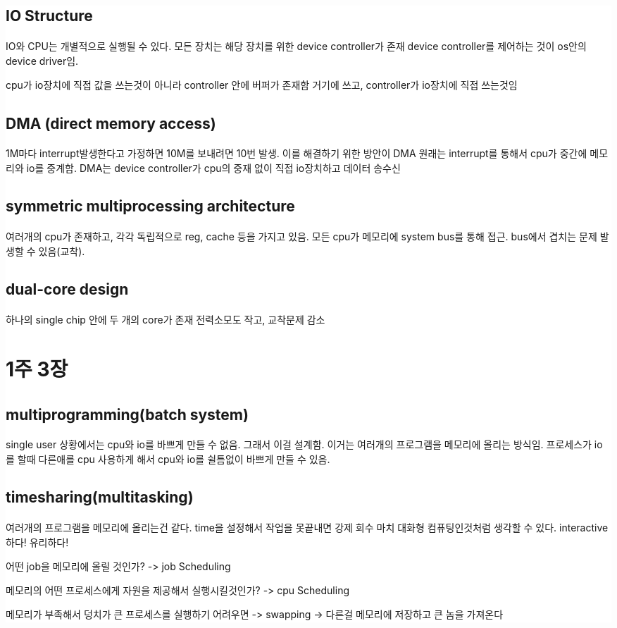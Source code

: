 
## IO Structure
IO와 CPU는 개별적으로 실행될 수 있다.
모든 장치는 해당 장치를 위한 device controller가 존재
device controller를 제어하는 것이 os안의 device driver임.

cpu가 io장치에 직접 값을 쓰는것이 아니라 controller 안에 버퍼가 존재함
거기에 쓰고, controller가 io장치에 직접 쓰는것임

## DMA (direct memory access)
1M마다 interrupt발생한다고 가정하면
10M를 보내려면 10번 발생.
이를 해결하기 위한 방안이 DMA 
원래는 interrupt를 통해서 cpu가 중간에 메모리와 io를 중계함.
DMA는 device controller가 cpu의 중재 없이 직접 io장치하고 데이터 송수신

## symmetric multiprocessing architecture
여러개의 cpu가 존재하고, 각각 독립적으로 reg, cache 등을 가지고 있음.
모든 cpu가 메모리에 system bus를 통해 접근.
bus에서 겹치는 문제 발생할 수 있음(교착).

## dual-core design
하나의 single chip 안에 두 개의 core가 존재
전력소모도 작고, 교착문제 감소

# 1주 3장
## multiprogramming(batch system)
single user 상황에서는 cpu와 io를 바쁘게 만들 수 없음.
그래서 이걸 설계함.
이거는 여러개의 프로그램을 메모리에 올리는 방식임.
프로세스가 io를 할때 다른애를 cpu 사용하게 해서
cpu와 io를 쉴틈없이 바쁘게 만들 수 있음.

## timesharing(multitasking)
여러개의 프로그램을 메모리에 올리는건 같다.
time을 설정해서 작업을 못끝내면 강제 회수
마치 대화형 컴퓨팅인것처럼 생각할 수 있다.
interactive 하다! 유리하다!

어떤 job을 메모리에 올릴 것인가?
-> job Scheduling

메모리의 어떤 프로세스에게 자원을 제공해서 실행시킬것인가?
-> cpu Scheduling

메모리가 부족해서 덩치가 큰 프로세스를 실행하기 어려우면
-> swapping -> 다른걸 메모리에 저장하고 큰 놈을 가져온다
